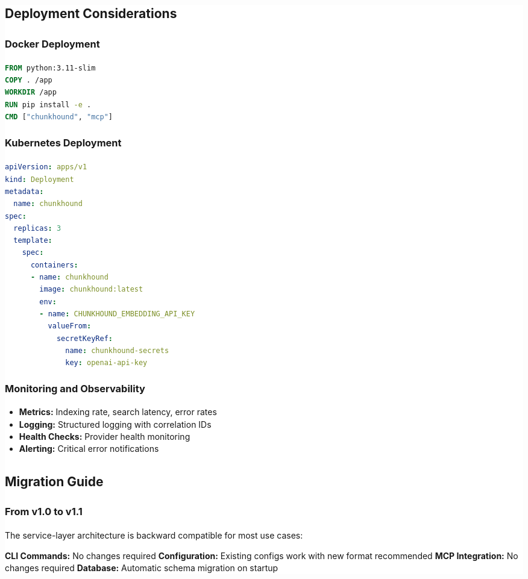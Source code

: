## Deployment Considerations

### Docker Deployment

```dockerfile
FROM python:3.11-slim
COPY . /app
WORKDIR /app
RUN pip install -e .
CMD ["chunkhound", "mcp"]
```

### Kubernetes Deployment

```yaml
apiVersion: apps/v1
kind: Deployment
metadata:
  name: chunkhound
spec:
  replicas: 3
  template:
    spec:
      containers:
      - name: chunkhound
        image: chunkhound:latest
        env:
        - name: CHUNKHOUND_EMBEDDING_API_KEY
          valueFrom:
            secretKeyRef:
              name: chunkhound-secrets
              key: openai-api-key
```

### Monitoring and Observability

- **Metrics:** Indexing rate, search latency, error rates
- **Logging:** Structured logging with correlation IDs
- **Health Checks:** Provider health monitoring
- **Alerting:** Critical error notifications

## Migration Guide

### From v1.0 to v1.1

The service-layer architecture is backward compatible for most use cases:

**CLI Commands:** No changes required
**Configuration:** Existing configs work with new format recommended
**MCP Integration:** No changes required
**Database:** Automatic schema migration on startup
